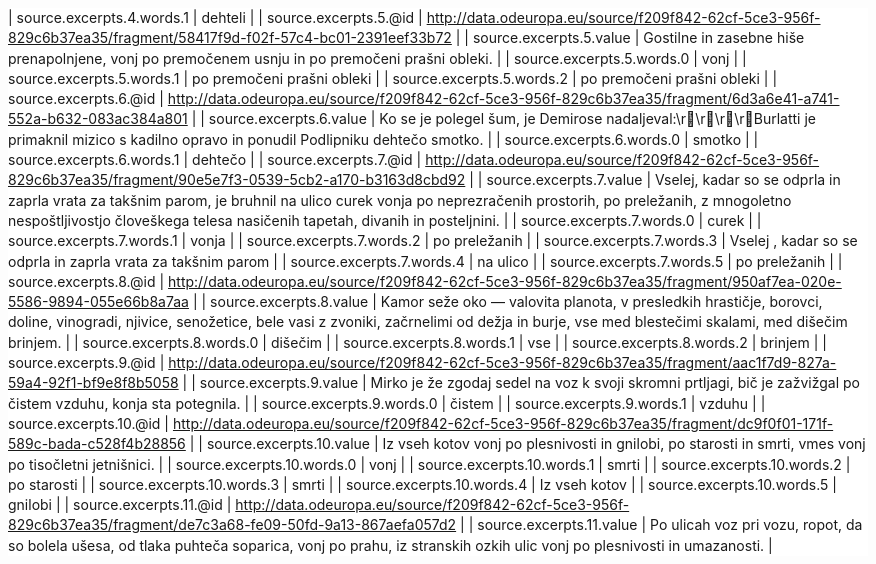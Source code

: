 | source.excerpts.4.words.1 | dehteli |
| source.excerpts.5.@id | http://data.odeuropa.eu/source/f209f842-62cf-5ce3-956f-829c6b37ea35/fragment/58417f9d-f02f-57c4-bc01-2391eef33b72 |
| source.excerpts.5.value | Gostilne in zasebne hiše prenapolnjene, vonj po premočenem usnju in po premočeni prašni obleki. |
| source.excerpts.5.words.0 | vonj |
| source.excerpts.5.words.1 | po premočeni prašni obleki |
| source.excerpts.5.words.2 | po premočeni prašni obleki |
| source.excerpts.6.@id | http://data.odeuropa.eu/source/f209f842-62cf-5ce3-956f-829c6b37ea35/fragment/6d3a6e41-a741-552a-b632-083ac384a801 |
| source.excerpts.6.value | Ko se je polegel šum, je Demirose nadaljeval:\r\r\r\rBurlatti je primaknil mizico s kadilno opravo in ponudil Podlipniku dehtečo smotko. |
| source.excerpts.6.words.0 | smotko |
| source.excerpts.6.words.1 | dehtečo |
| source.excerpts.7.@id | http://data.odeuropa.eu/source/f209f842-62cf-5ce3-956f-829c6b37ea35/fragment/90e5e7f3-0539-5cb2-a170-b3163d8cbd92 |
| source.excerpts.7.value | Vselej, kadar so se odprla in zaprla vrata za takšnim parom, je bruhnil na ulico curek vonja po neprezračenih prostorih, po preležanih, z mnogoletno nespoštljivostjo človeškega telesa nasičenih tapetah, divanih in posteljnini. |
| source.excerpts.7.words.0 | curek |
| source.excerpts.7.words.1 | vonja |
| source.excerpts.7.words.2 | po preležanih |
| source.excerpts.7.words.3 | Vselej , kadar so se odprla in zaprla vrata za takšnim parom |
| source.excerpts.7.words.4 | na ulico |
| source.excerpts.7.words.5 | po preležanih |
| source.excerpts.8.@id | http://data.odeuropa.eu/source/f209f842-62cf-5ce3-956f-829c6b37ea35/fragment/950af7ea-020e-5586-9894-055e66b8a7aa |
| source.excerpts.8.value | Kamor seže oko — valovita planota, v presledkih hrastičje, borovci, doline, vinogradi, njivice, senožetice, bele vasi z zvoniki, začrnelimi od dežja in burje, vse med blestečimi skalami, med dišečim brinjem. |
| source.excerpts.8.words.0 | dišečim |
| source.excerpts.8.words.1 | vse |
| source.excerpts.8.words.2 | brinjem |
| source.excerpts.9.@id | http://data.odeuropa.eu/source/f209f842-62cf-5ce3-956f-829c6b37ea35/fragment/aac1f7d9-827a-59a4-92f1-bf9e8f8b5058 |
| source.excerpts.9.value | Mirko je že zgodaj sedel na voz k svoji skromni prtljagi, bič je zažvižgal po čistem vzduhu, konja sta potegnila. |
| source.excerpts.9.words.0 | čistem |
| source.excerpts.9.words.1 | vzduhu |
| source.excerpts.10.@id | http://data.odeuropa.eu/source/f209f842-62cf-5ce3-956f-829c6b37ea35/fragment/dc9f0f01-171f-589c-bada-c528f4b28856 |
| source.excerpts.10.value | Iz vseh kotov vonj po plesnivosti in gnilobi, po starosti in smrti, vmes vonj po tisočletni jetnišnici. |
| source.excerpts.10.words.0 | vonj |
| source.excerpts.10.words.1 | smrti |
| source.excerpts.10.words.2 | po starosti |
| source.excerpts.10.words.3 | smrti |
| source.excerpts.10.words.4 | Iz vseh kotov |
| source.excerpts.10.words.5 | gnilobi |
| source.excerpts.11.@id | http://data.odeuropa.eu/source/f209f842-62cf-5ce3-956f-829c6b37ea35/fragment/de7c3a68-fe09-50fd-9a13-867aefa057d2 |
| source.excerpts.11.value | Po ulicah voz pri vozu, ropot, da so bolela ušesa, od tlaka puhteča soparica, vonj po prahu, iz stranskih ozkih ulic vonj po plesnivosti in umazanosti. |